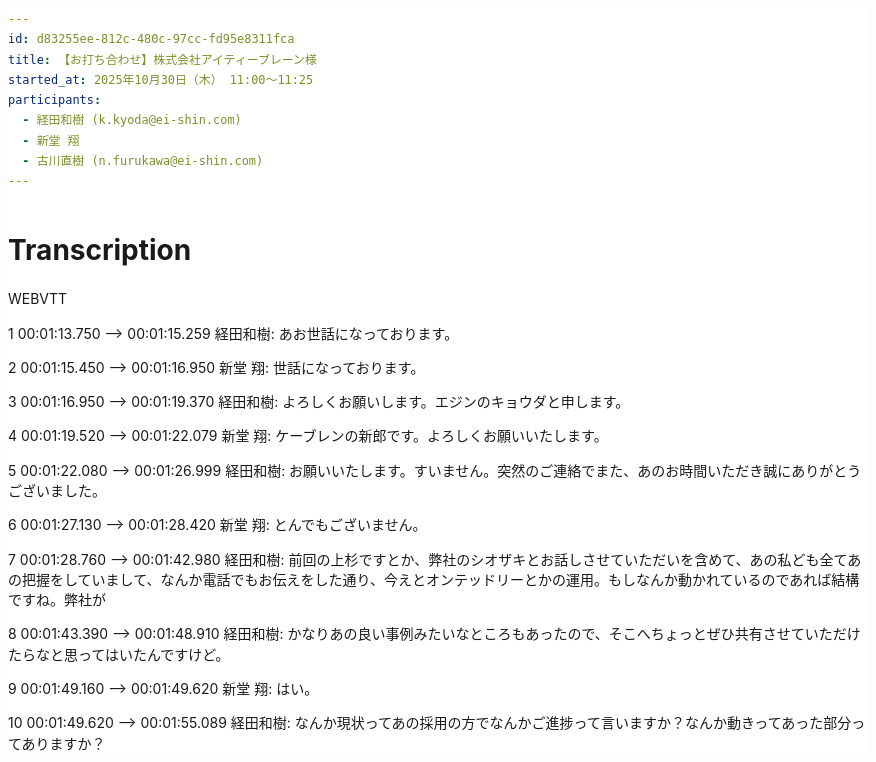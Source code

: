 ```yaml
---
id: d83255ee-812c-480c-97cc-fd95e8311fca
title: 【お打ち合わせ】株式会社アイティーブレーン様
started_at: 2025年10月30日（木） 11:00〜11:25
participants:
  - 経田和樹 (k.kyoda@ei-shin.com)
  - 新堂 翔
  - 古川直樹 (n.furukawa@ei-shin.com)
---
```


# Transcription

WEBVTT

1
00:01:13.750 --> 00:01:15.259
経田和樹: あお世話になっております。

2
00:01:15.450 --> 00:01:16.950
新堂 翔: 世話になっております。

3
00:01:16.950 --> 00:01:19.370
経田和樹: よろしくお願いします。エジンのキョウダと申します。

4
00:01:19.520 --> 00:01:22.079
新堂 翔: ケーブレンの新郎です。よろしくお願いいたします。

5
00:01:22.080 --> 00:01:26.999
経田和樹: お願いいたします。すいません。突然のご連絡でまた、あのお時間いただき誠にありがとうございました。

6
00:01:27.130 --> 00:01:28.420
新堂 翔: とんでもございません。

7
00:01:28.760 --> 00:01:42.980
経田和樹: 前回の上杉ですとか、弊社のシオザキとお話しさせていただいを含めて、あの私ども全てあの把握をしていまして、なんか電話でもお伝えをした通り、今えとオンテッドリーとかの運用。もしなんか動かれているのであれば結構ですね。弊社が

8
00:01:43.390 --> 00:01:48.910
経田和樹: かなりあの良い事例みたいなところもあったので、そこへちょっとぜひ共有させていただけたらなと思ってはいたんですけど。

9
00:01:49.160 --> 00:01:49.620
新堂 翔: はい。

10
00:01:49.620 --> 00:01:55.089
経田和樹: なんか現状ってあの採用の方でなんかご進捗って言いますか？なんか動きってあった部分ってありますか？
